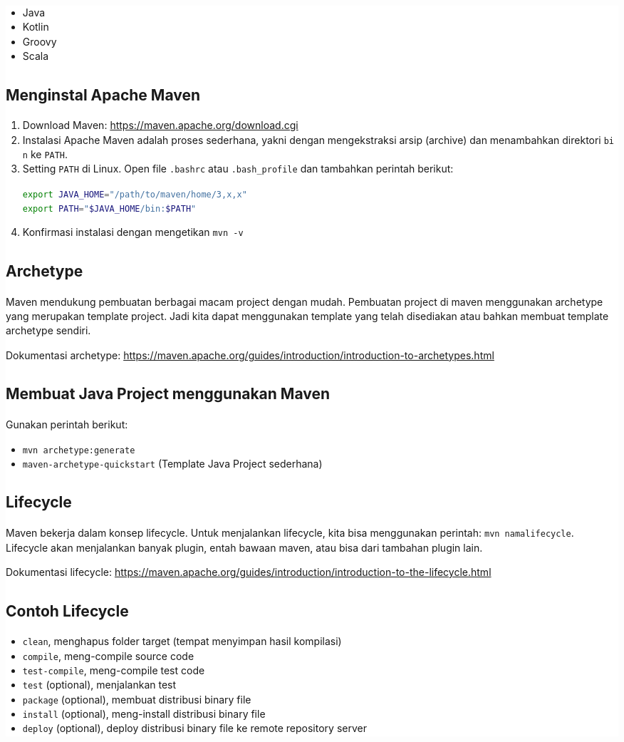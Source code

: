 - Java
- Kotlin
- Groovy
- Scala

## Menginstal Apache Maven

1. Download Maven: https://maven.apache.org/download.cgi
2. Instalasi Apache Maven adalah proses sederhana, yakni dengan mengekstraksi arsip (archive) dan menambahkan direktori `bin` ke `PATH`.
3. Setting `PATH` di Linux. Open file `.bashrc` atau `.bash_profile` dan tambahkan perintah berikut:
   ```bash
   export JAVA_HOME="/path/to/maven/home/3,x,x"
   export PATH="$JAVA_HOME/bin:$PATH"
   ```
4. Konfirmasi instalasi dengan mengetikan `mvn -v`

## Archetype

Maven mendukung pembuatan berbagai macam project dengan mudah. Pembuatan project di maven menggunakan archetype yang merupakan template project. Jadi kita dapat menggunakan template yang telah disediakan atau bahkan membuat template archetype sendiri.

Dokumentasi archetype: https://maven.apache.org/guides/introduction/introduction-to-archetypes.html

## Membuat Java Project menggunakan Maven

Gunakan perintah berikut:

- `mvn archetype:generate`
- `maven-archetype-quickstart` (Template Java Project sederhana)

## Lifecycle

Maven bekerja dalam konsep lifecycle. Untuk menjalankan lifecycle, kita bisa menggunakan perintah: `mvn namalifecycle`. Lifecycle akan menjalankan banyak plugin, entah bawaan maven, atau bisa dari tambahan plugin lain.

Dokumentasi lifecycle: https://maven.apache.org/guides/introduction/introduction-to-the-lifecycle.html

## Contoh Lifecycle

- `clean`, menghapus folder target (tempat menyimpan hasil kompilasi)
- `compile`, meng-compile source code
- `test-compile`, meng-compile test code
- `test` (optional), menjalankan test
- `package` (optional), membuat distribusi binary file
- `install` (optional), meng-install distribusi binary file
- `deploy` (optional), deploy distribusi binary file ke remote repository server
